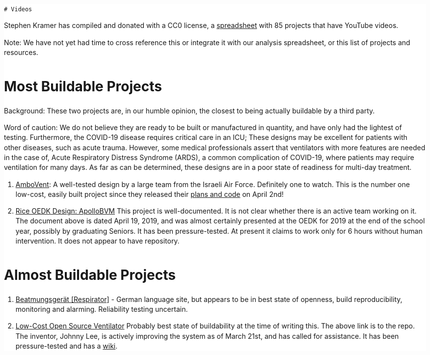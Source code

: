 
    # Videos

Stephen Kramer has compiled and donated with a CC0 license, a [spreadsheet](https://github.com/PubInv/covid19-vent-list/blob/master/Covid19_Projects_from_YouTube.xlsx) with 85 projects that have YouTube videos. 

Note: We have not yet had time to cross reference this or integrate it with our analysis spreadsheet, or this list of projects and 
      resources.

# Most Buildable Projects

Background: 
These two projects are, in our humble opinion, the closest to being actually buildable by a third party. 

Word of caution: 
We do not believe they are ready to be built or manufactured in quantity, and have only had the lightest of testing. 
Furthermore, the COVID-19 disease requires critical care in an ICU; 
These designs may be excellent for patients with other diseases, such as acute trauma. 
However, some medical professionals assert that ventilators with more features are needed in the case of, Acute Respiratory Distress Syndrome (ARDS), a common complication of COVID-19, where patients may require ventilation for many days. 
As far as can be determined, these designs are in a poor state of readiness for multi-day treatment. 

1. [AmboVent](https://1nn0v8ter.rocks/AmboVent-1690-108): 
A well-tested design by a large team from the Israeli Air Force. Definitely one to watch. This is the number one low-cost, easily built project since they released their [plans and code](https://github.com/AmboVent/AmboVent) on April 2nd! 

2. [Rice OEDK Design: ApolloBVM](https://docs.google.com/document/d/1-DRXnVkJOlDCmvTzh-DgWDxeLSrZTiBYyH0ypzv8tNA/edit?usp=sharing)
This project is well-documented. It is not clear whether there is an active team working on it. The document above is dated April 19, 2019, and was almost certainly presented at the OEDK for 2019 at the end of the school year, possibly by graduating 
Seniors. It has been pressure-tested. At present it claims to work only for 6 hours without human intervention. It does not appear to have repository.

# Almost Buildable Projects

1. [Beatmungsgerät [Respirator]](https://devpost.com/software/diy-beatmungsgerat) - 
German language site, but appears to be in best state of openness, build reproducibility, monitoring and alarming. 
Reliability testing uncertain.


2. [Low-Cost Open Source Ventilator](https://github.com/jcl5m1/ventilator)
Probably best state of buildability at the time of writing this. The above link is to the repo. The inventor, Johnny Lee, is actively improving the system as of March 21st, and has called for assistance. It has been pressure-tested and has a [wiki](https://github.com/jcl5m1/ventilator/wiki).

